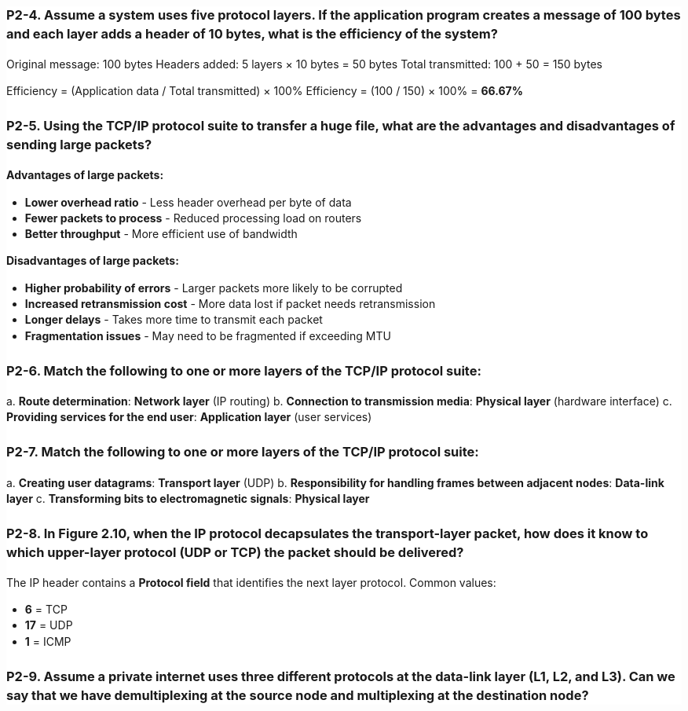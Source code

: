 ### P2-4. Assume a system uses five protocol layers. If the application program creates a message of 100 bytes and each layer adds a header of 10 bytes, what is the efficiency of the system?

Original message: 100 bytes
Headers added: 5 layers × 10 bytes = 50 bytes
Total transmitted: 100 + 50 = 150 bytes

Efficiency = (Application data / Total transmitted) × 100%
Efficiency = (100 / 150) × 100% = **66.67%**

### P2-5. Using the TCP/IP protocol suite to transfer a huge file, what are the advantages and disadvantages of sending large packets?

**Advantages of large packets:**
- **Lower overhead ratio** - Less header overhead per byte of data
- **Fewer packets to process** - Reduced processing load on routers
- **Better throughput** - More efficient use of bandwidth

**Disadvantages of large packets:**
- **Higher probability of errors** - Larger packets more likely to be corrupted
- **Increased retransmission cost** - More data lost if packet needs retransmission
- **Longer delays** - Takes more time to transmit each packet
- **Fragmentation issues** - May need to be fragmented if exceeding MTU

### P2-6. Match the following to one or more layers of the TCP/IP protocol suite:

a. **Route determination**: **Network layer** (IP routing)
b. **Connection to transmission media**: **Physical layer** (hardware interface)
c. **Providing services for the end user**: **Application layer** (user services)

### P2-7. Match the following to one or more layers of the TCP/IP protocol suite:

a. **Creating user datagrams**: **Transport layer** (UDP)
b. **Responsibility for handling frames between adjacent nodes**: **Data-link layer**
c. **Transforming bits to electromagnetic signals**: **Physical layer**

### P2-8. In Figure 2.10, when the IP protocol decapsulates the transport-layer packet, how does it know to which upper-layer protocol (UDP or TCP) the packet should be delivered?

The IP header contains a **Protocol field** that identifies the next layer protocol. Common values:
- **6** = TCP
- **17** = UDP
- **1** = ICMP

### P2-9. Assume a private internet uses three different protocols at the data-link layer (L1, L2, and L3). Can we say that we have demultiplexing at the source node and multiplexing at the destination node?
